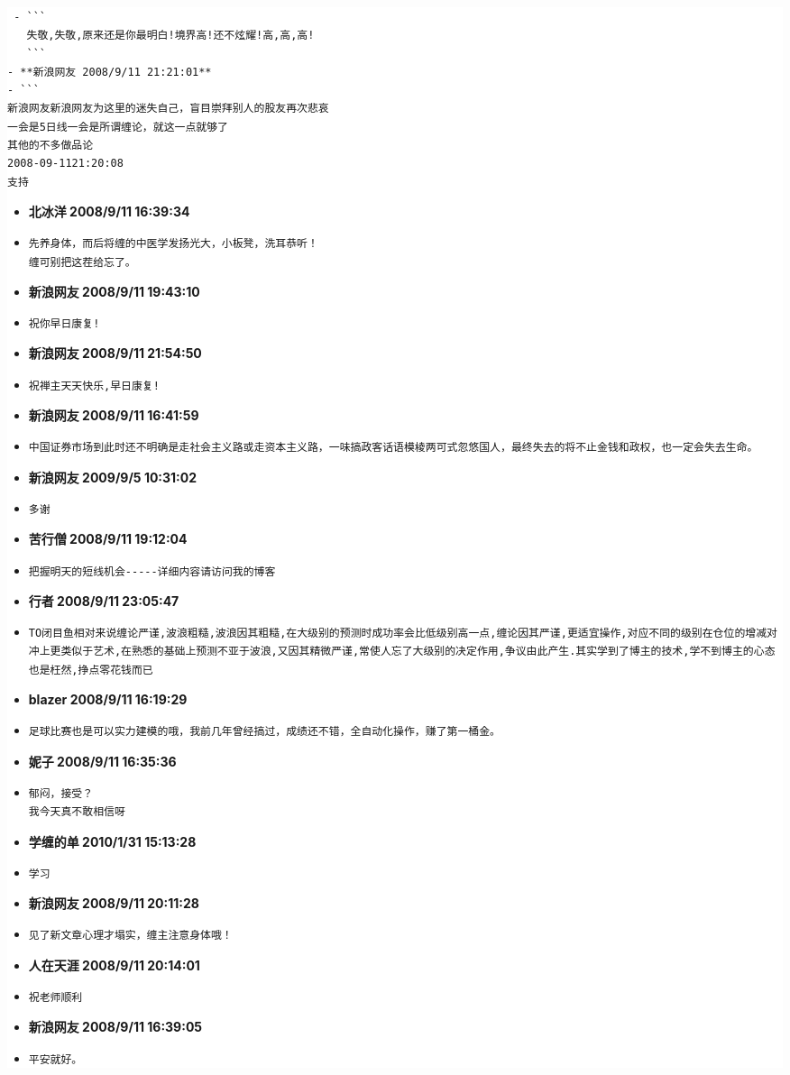   ```
   - ```
     失敬,失敬,原来还是你最明白!境界高!还不炫耀!高,高,高!
     ```
- **新浪网友 2008/9/11 21:21:01**
- ```
  新浪网友新浪网友为这里的迷失自己，盲目崇拜别人的股友再次悲哀
  一会是5日线一会是所谓缠论，就这一点就够了
  其他的不多做品论
  2008-09-1121:20:08
  支持
  ```
- **北冰洋 2008/9/11 16:39:34**
- ```
  先养身体，而后将缠的中医学发扬光大，小板凳，洗耳恭听！
  缠可别把这茬给忘了。
  ```
- **新浪网友 2008/9/11 19:43:10**
- ```
  祝你早日康复!
  ```
- **新浪网友 2008/9/11 21:54:50**
- ```
  祝禅主天天快乐,早日康复!
  ```
- **新浪网友 2008/9/11 16:41:59**
- ```
  中国证券市场到此时还不明确是走社会主义路或走资本主义路，一味搞政客话语模棱两可式忽悠国人，最终失去的将不止金钱和政权，也一定会失去生命。
  ```
- **新浪网友 2009/9/5 10:31:02**
- ```
  多谢
  ```
- **苦行僧 2008/9/11 19:12:04**
- ```
  把握明天的短线机会-----详细内容请访问我的博客
  ```
- **行者 2008/9/11 23:05:47**
- ```
  TO闭目鱼相对来说缠论严谨,波浪粗糙,波浪因其粗糙,在大级别的预测时成功率会比低级别高一点,缠论因其严谨,更适宜操作,对应不同的级别在仓位的增减对冲上更类似于艺术,在熟悉的基础上预测不亚于波浪,又因其精微严谨,常使人忘了大级别的决定作用,争议由此产生.其实学到了博主的技术,学不到博主的心态也是枉然,挣点零花钱而已
  ```
- **blazer 2008/9/11 16:19:29**
- ```
  足球比赛也是可以实力建模的哦，我前几年曾经搞过，成绩还不错，全自动化操作，赚了第一桶金。
  ```
- **妮子 2008/9/11 16:35:36**
- ```
  郁闷，接受？
  我今天真不敢相信呀
  ```
- **学缠的单 2010/1/31 15:13:28**
- ```
  学习
  ```
- **新浪网友 2008/9/11 20:11:28**
- ```
  见了新文章心理才塌实，缠主注意身体哦！
  ```
- **人在天涯 2008/9/11 20:14:01**
- ```
  祝老师顺利
  ```
- **新浪网友 2008/9/11 16:39:05**
- ```
  平安就好。
  ```
  ```